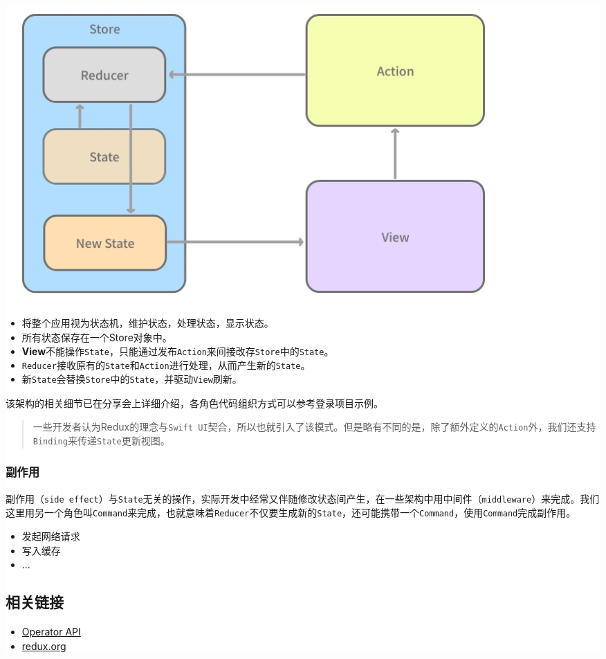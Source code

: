 ![](media/17089131329817/17091795025095.jpg)

* 将整个应用视为状态机，维护状态，处理状态，显示状态。
* 所有状态保存在一个Store对象中。
* **View**不能操作`State`，只能通过发布`Action`来间接改存`Store`中的`State`。
* `Reducer`接收原有的`State`和`Action`进行处理，从而产生新的`State`。
* 新`State`会替换`Store`中的`State`，并驱动`View`刷新。



该架构的相关细节已在分享会上详细介绍，各角色代码组织方式可以参考登录项目示例。



> 一些开发者认为Redux的理念与`Swift UI`契合，所以也就引入了该模式。但是略有不同的是，除了额外定义的`Action`外，我们还支持`Binding`来传递`State`更新视图。


### 副作用

副作用（`side effect`）与`State`无关的操作，实际开发中经常又伴随修改状态间产生，在一些架构中用中间件（`middleware`）来完成。我们这里用另一个角色叫`Command`来完成，也就意味着`Reducer`不仅要生成新的`State`，还可能携带一个`Command`，使用`Command`完成副作用。

* 发起网络请求
* 写入缓存
* ...

## 相关链接

* [Operator API](https://developer.apple.com/documentation/combine/publisher)
* [redux.org](https://redux.js.org/introduction/getting-started)
